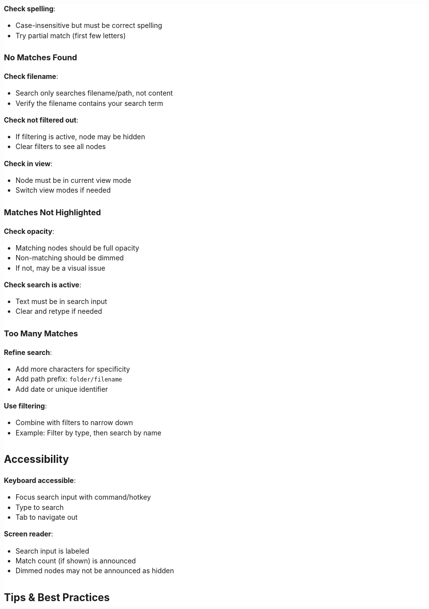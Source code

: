 **Check spelling**:
- Case-insensitive but must be correct spelling
- Try partial match (first few letters)

### No Matches Found

**Check filename**:
- Search only searches filename/path, not content
- Verify the filename contains your search term

**Check not filtered out**:
- If filtering is active, node may be hidden
- Clear filters to see all nodes

**Check in view**:
- Node must be in current view mode
- Switch view modes if needed

### Matches Not Highlighted

**Check opacity**:
- Matching nodes should be full opacity
- Non-matching should be dimmed
- If not, may be a visual issue

**Check search is active**:
- Text must be in search input
- Clear and retype if needed

### Too Many Matches

**Refine search**:
- Add more characters for specificity
- Add path prefix: `folder/filename`
- Add date or unique identifier

**Use filtering**:
- Combine with filters to narrow down
- Example: Filter by type, then search by name

## Accessibility

**Keyboard accessible**:
- Focus search input with command/hotkey
- Type to search
- Tab to navigate out

**Screen reader**:
- Search input is labeled
- Match count (if shown) is announced
- Dimmed nodes may not be announced as hidden

## Tips & Best Practices
